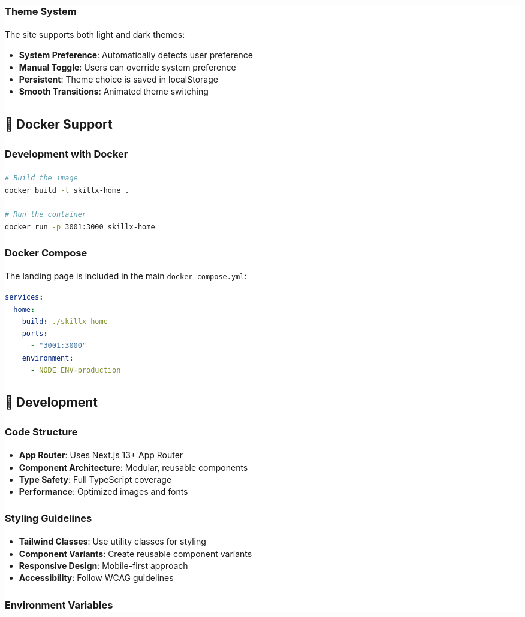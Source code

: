 ### Theme System

The site supports both light and dark themes:

- **System Preference**: Automatically detects user preference
- **Manual Toggle**: Users can override system preference
- **Persistent**: Theme choice is saved in localStorage
- **Smooth Transitions**: Animated theme switching

## 🐳 Docker Support

### Development with Docker

```bash
# Build the image
docker build -t skillx-home .

# Run the container
docker run -p 3001:3000 skillx-home
```

### Docker Compose

The landing page is included in the main `docker-compose.yml`:

```yaml
services:
  home:
    build: ./skillx-home
    ports:
      - "3001:3000"
    environment:
      - NODE_ENV=production
```

## 🔧 Development

### Code Structure

- **App Router**: Uses Next.js 13+ App Router
- **Component Architecture**: Modular, reusable components
- **Type Safety**: Full TypeScript coverage
- **Performance**: Optimized images and fonts

### Styling Guidelines

- **Tailwind Classes**: Use utility classes for styling
- **Component Variants**: Create reusable component variants
- **Responsive Design**: Mobile-first approach
- **Accessibility**: Follow WCAG guidelines

### Environment Variables
